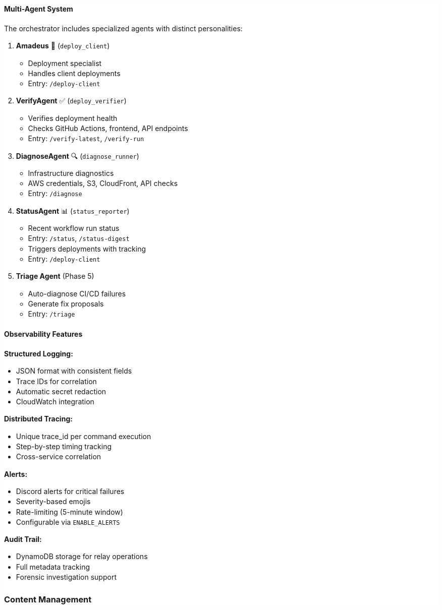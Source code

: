 #### Multi-Agent System

The orchestrator includes specialized agents with distinct personalities:

1. **Amadeus** 🚀 (`deploy_client`)
   - Deployment specialist
   - Handles client deployments
   - Entry: `/deploy-client`

2. **VerifyAgent** ✅ (`deploy_verifier`)
   - Verifies deployment health
   - Checks GitHub Actions, frontend, API endpoints
   - Entry: `/verify-latest`, `/verify-run`

3. **DiagnoseAgent** 🔍 (`diagnose_runner`)
   - Infrastructure diagnostics
   - AWS credentials, S3, CloudFront, API checks
   - Entry: `/diagnose`

4. **StatusAgent** 📊 (`status_reporter`)
   - Recent workflow run status
   - Entry: `/status`, `/status-digest`
   - Triggers deployments with tracking
   - Entry: `/deploy-client`

5. **Triage Agent** (Phase 5)
   - Auto-diagnose CI/CD failures
   - Generate fix proposals
   - Entry: `/triage`

#### Observability Features

**Structured Logging:**
- JSON format with consistent fields
- Trace IDs for correlation
- Automatic secret redaction
- CloudWatch integration

**Distributed Tracing:**
- Unique trace_id per command execution
- Step-by-step timing tracking
- Cross-service correlation

**Alerts:**
- Discord alerts for critical failures
- Severity-based emojis
- Rate-limiting (5-minute window)
- Configurable via `ENABLE_ALERTS`

**Audit Trail:**
- DynamoDB storage for relay operations
- Full metadata tracking
- Forensic investigation support

### Content Management
